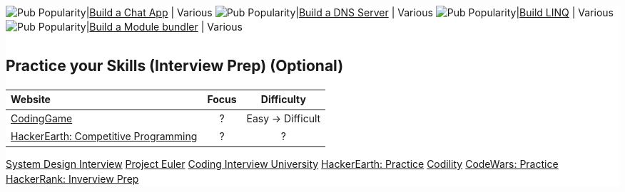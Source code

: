 ![Pub Popularity](https://img.shields.io/badge/progress-0%25-brightgreen)|[Build a Chat App](https://nbaksalyar.github.io/2015/07/10/writing-chat-in-rust.html) | Various
![Pub Popularity](https://img.shields.io/badge/progress-0%25-brightgreen)|[Build a DNS Server](https://github.com/EmilHernvall/dnsguide/blob/master/README.md) | Various
![Pub Popularity](https://img.shields.io/badge/progress-0%25-brightgreen)|[Build LINQ](https://codeblog.jonskeet.uk/category/edulinq/) | Various
![Pub Popularity](https://img.shields.io/badge/progress-0%25-brightgreen)|[Build a Module bundler](https://lihautan.com/i-wrote-my-module-bundler/) | Various


## Practice your Skills (Interview Prep) (Optional)

Website | Focus | Difficulty
:-- | :--: | :--:
[CodingGame](https://www.codingame.com/) | ? | Easy -> Difficult
[HackerEarth: Competitive Programming](https://www.hackerearth.com/getstarted-competitive-programming/) | ? | ?
[System Design Interview](https://github.com/donnemartin/system-design-primer)
[Project Euler](https://projecteuler.net/about)
[Coding Interview University](https://github.com/jwasham/coding-interview-university)
[HackerEarth: Practice](https://www.hackerearth.com/practice/)
[Codility](https://app.codility.com/programmers/)
[CodeWars: Practice](https://www.codewars.com/dashboard)
[HackerRank: Inverview Prep](https://www.hackerrank.com/interview/preparation-kits/three-month-preparation-kit/three-month-week-one/challenges)
